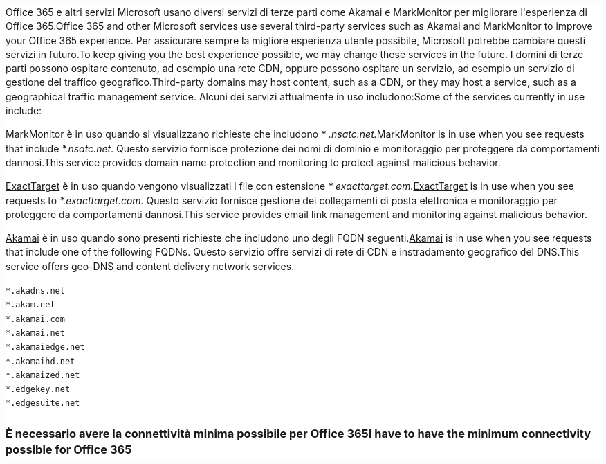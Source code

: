 <span data-ttu-id="a2063-243">Office 365 e altri servizi Microsoft usano diversi servizi di terze parti come Akamai e MarkMonitor per migliorare l'esperienza di Office 365.</span><span class="sxs-lookup"><span data-stu-id="a2063-243">Office 365 and other Microsoft services use several third-party services such as Akamai and MarkMonitor to improve your Office 365 experience.</span></span> <span data-ttu-id="a2063-244">Per assicurare sempre la migliore esperienza utente possibile, Microsoft potrebbe cambiare questi servizi in futuro.</span><span class="sxs-lookup"><span data-stu-id="a2063-244">To keep giving you the best experience possible, we may change these services in the future.</span></span> <span data-ttu-id="a2063-245">I domini di terze parti possono ospitare contenuto, ad esempio una rete CDN, oppure possono ospitare un servizio, ad esempio un servizio di gestione del traffico geografico.</span><span class="sxs-lookup"><span data-stu-id="a2063-245">Third-party domains may host content, such as a CDN, or they may host a service, such as a geographical traffic management service.</span></span> <span data-ttu-id="a2063-246">Alcuni dei servizi attualmente in uso includono:</span><span class="sxs-lookup"><span data-stu-id="a2063-246">Some of the services currently in use include:</span></span>
  
<span data-ttu-id="a2063-247">[MarkMonitor](https://www.markmonitor.com/) è in uso quando si visualizzano richieste che includono *\* .nsatc.net.*</span><span class="sxs-lookup"><span data-stu-id="a2063-247">[MarkMonitor](https://www.markmonitor.com/) is in use when you see requests that include  *\*.nsatc.net*.</span></span> <span data-ttu-id="a2063-248">Questo servizio fornisce protezione dei nomi di dominio e monitoraggio per proteggere da comportamenti dannosi.</span><span class="sxs-lookup"><span data-stu-id="a2063-248">This service provides domain name protection and monitoring to protect against malicious behavior.</span></span>
  
<span data-ttu-id="a2063-249">[ExactTarget](https://www.marketingcloud.com/) è in uso quando vengono visualizzati i file con estensione *\* exacttarget.com.*</span><span class="sxs-lookup"><span data-stu-id="a2063-249">[ExactTarget](https://www.marketingcloud.com/) is in use when you see requests to  *\*.exacttarget.com*.</span></span> <span data-ttu-id="a2063-250">Questo servizio fornisce gestione dei collegamenti di posta elettronica e monitoraggio per proteggere da comportamenti dannosi.</span><span class="sxs-lookup"><span data-stu-id="a2063-250">This service provides email link management and monitoring against malicious behavior.</span></span>
  
<span data-ttu-id="a2063-251">[Akamai](https://www.akamai.com/) è in uso quando sono presenti richieste che includono uno degli FQDN seguenti.</span><span class="sxs-lookup"><span data-stu-id="a2063-251">[Akamai](https://www.akamai.com/) is in use when you see requests that include one of the following FQDNs.</span></span> <span data-ttu-id="a2063-252">Questo servizio offre servizi di rete di CDN e instradamento geografico del DNS.</span><span class="sxs-lookup"><span data-stu-id="a2063-252">This service offers geo-DNS and content delivery network services.</span></span>
  
```console
*.akadns.net
*.akam.net
*.akamai.com
*.akamai.net
*.akamaiedge.net
*.akamaihd.net
*.akamaized.net
*.edgekey.net
*.edgesuite.net
```

<span data-ttu-id="a2063-253"><a name="bkmk_thirdparty"> </a></span><span class="sxs-lookup"><span data-stu-id="a2063-253"><a name="bkmk_thirdparty"> </a></span></span>
### <a name="i-have-to-have-the-minimum-connectivity-possible-for-office-365"></a><span data-ttu-id="a2063-254">È necessario avere la connettività minima possibile per Office 365</span><span class="sxs-lookup"><span data-stu-id="a2063-254">I have to have the minimum connectivity possible for Office 365</span></span>
